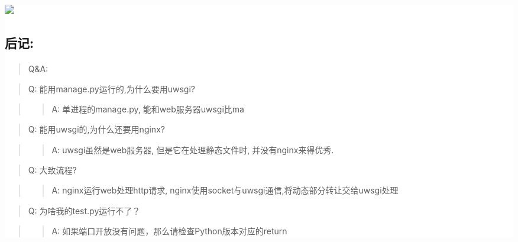 ![](https://blog.cdn.thinkmoon.cn/2018-04-10-22-17-32.png)



## 后记:



> Q&A:

> Q: 能用manage.py运行的,为什么要用uwsgi?

> > A: 单进程的manage.py, 能和web服务器uwsgi比ma

>

> Q: 能用uwsgi的,为什么还要用nginx?

> > A: uwsgi虽然是web服务器, 但是它在处理静态文件时, 并没有nginx来得优秀.

>

> Q: 大致流程?

> > A: nginx运行web处理http请求, nginx使用socket与uwsgi通信,将动态部分转让交给uwsgi处理

> 

> Q: 为啥我的test.py运行不了？

> > A: 如果端口开放没有问题，那么请检查Python版本对应的return





  [1]: https://segmentfault.com/img/bV8qdQ

  [2]: https://segmentfault.com/img/bV8qdO

  [3]: https://segmentfault.com/img/bV8qdN

  [4]: https://segmentfault.com/img/bV8qdP

  [5]: https://segmentfault.com/img/bV8qdL

  [6]: https://segmentfault.com/img/bV8qdH

  [7]: https://segmentfault.com/img/bV8qdG

  [8]: https://segmentfault.com/img/bV8qdF

  [9]: https://segmentfault.com/img/bV8qdE

  [10]: https://segmentfault.com/img/bV8qdK

  [11]: https://segmentfault.com/img/bV8qdK

  [12]: https://segmentfault.com/img/bV8qdD

  [13]: https://segmentfault.com/img/bV8qdC

  [14]: https://segmentfault.com/img/bVbi2Qy
